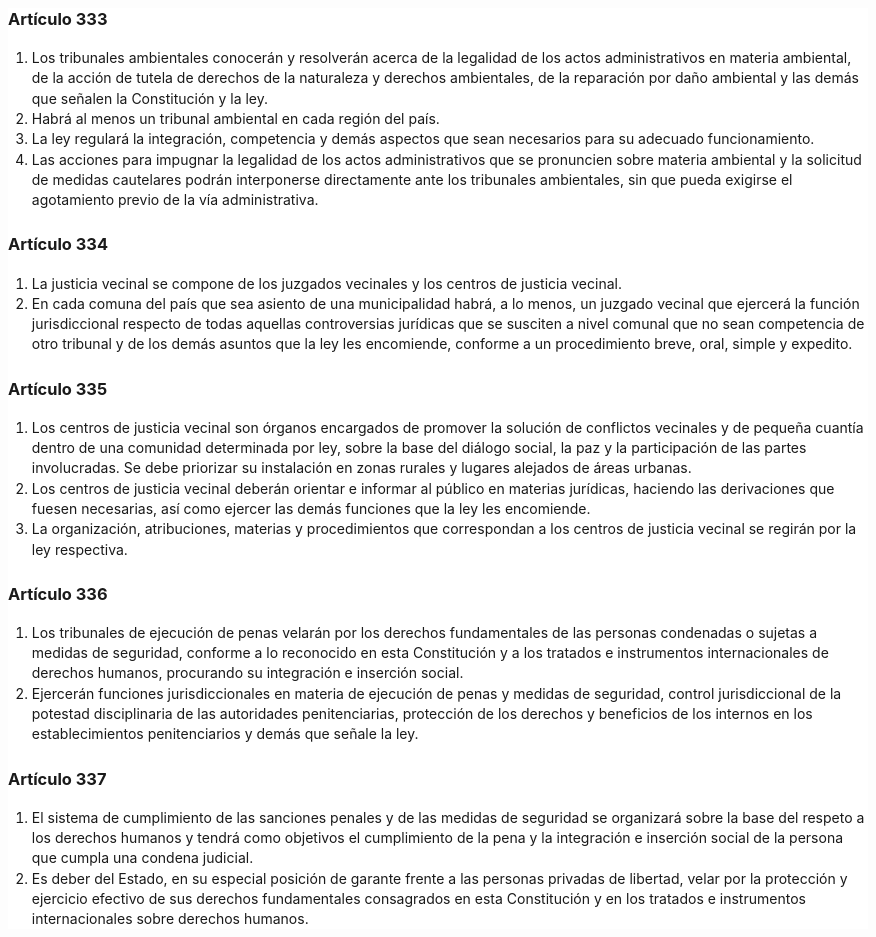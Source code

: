 ### Artículo 333

1. Los tribunales ambientales conocerán y resolverán acerca de la legalidad de los actos administrativos en materia ambiental, de la acción de tutela de derechos de la naturaleza y derechos ambientales, de la reparación por daño ambiental y las demás que señalen la Constitución y la ley.
2. Habrá al menos un tribunal ambiental en cada región del país.
3. La ley regulará la integración, competencia y demás aspectos que sean necesarios para su adecuado funcionamiento.
4. Las acciones para impugnar la legalidad de los actos administrativos que se pronuncien sobre materia ambiental y la solicitud de medidas cautelares podrán interponerse directamente ante los tribunales ambientales, sin que pueda exigirse el agotamiento previo de la vía administrativa.

### Artículo 334

1. La justicia vecinal se compone de los juzgados vecinales y los centros de justicia vecinal.
2. En cada comuna del país que sea asiento de una municipalidad habrá, a lo menos, un juzgado vecinal que ejercerá la función jurisdiccional respecto de todas aquellas controversias jurídicas que se susciten a nivel comunal que no sean competencia de otro tribunal y de los demás asuntos que la ley les encomiende, conforme a un procedimiento breve, oral, simple y expedito.

### Artículo 335

1. Los centros de justicia vecinal son órganos encargados de promover la solución de conflictos vecinales y de pequeña cuantía dentro de una comunidad determinada por ley, sobre la base del diálogo social, la paz y la participación de las partes involucradas. Se debe priorizar su instalación en zonas rurales y lugares alejados de áreas urbanas.
2. Los centros de justicia vecinal deberán orientar e informar al público en materias jurídicas, haciendo las derivaciones que fuesen necesarias, así como ejercer las demás funciones que la ley les encomiende.
3. La organización, atribuciones, materias y procedimientos que correspondan a los centros de justicia vecinal se regirán por la ley respectiva.

### Artículo 336

1. Los tribunales de ejecución de penas velarán por los derechos fundamentales de las personas condenadas o sujetas a medidas de seguridad, conforme a lo reconocido en esta Constitución y a los tratados e instrumentos internacionales de derechos humanos, procurando su integración e inserción social.
2. Ejercerán funciones jurisdiccionales en materia de ejecución de penas y medidas de seguridad, control jurisdiccional de la potestad disciplinaria de las autoridades penitenciarias, protección de los derechos y beneficios de los internos en los establecimientos penitenciarios y demás que señale la ley.

### Artículo 337

1. El sistema de cumplimiento de las sanciones penales y de las medidas de seguridad se organizará sobre la base del respeto a los derechos humanos y tendrá como objetivos el cumplimiento de la pena y la integración e inserción social de la persona que cumpla una condena judicial.
2. Es deber del Estado, en su especial posición de garante frente a las personas privadas de libertad, velar por la protección y ejercicio efectivo de sus derechos fundamentales consagrados en esta Constitución y en los tratados e instrumentos internacionales sobre derechos humanos.
